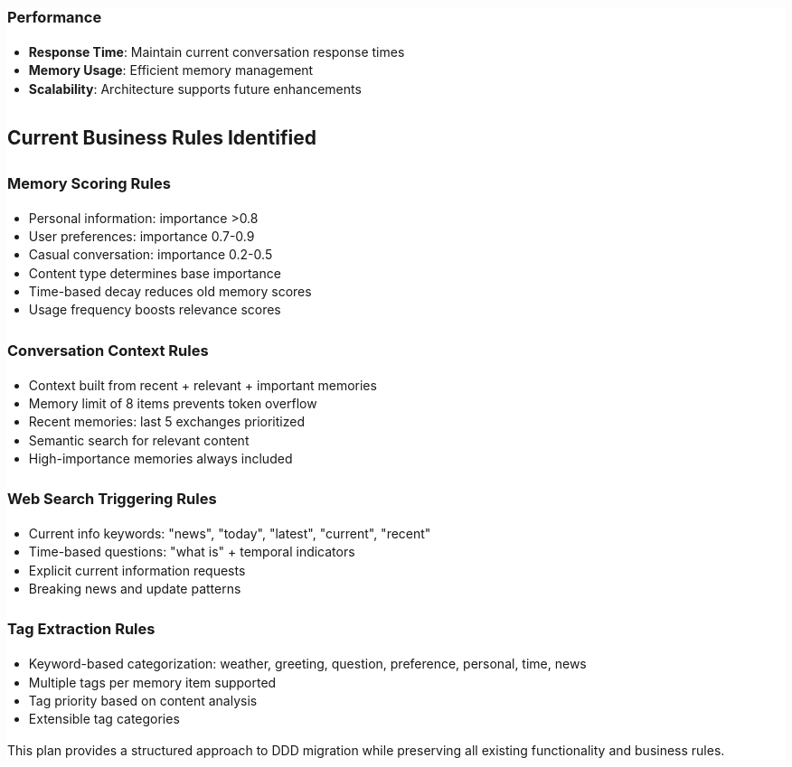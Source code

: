 ### Performance
- **Response Time**: Maintain current conversation response times
- **Memory Usage**: Efficient memory management
- **Scalability**: Architecture supports future enhancements

## Current Business Rules Identified

### Memory Scoring Rules
- Personal information: importance >0.8
- User preferences: importance 0.7-0.9
- Casual conversation: importance 0.2-0.5
- Content type determines base importance
- Time-based decay reduces old memory scores
- Usage frequency boosts relevance scores

### Conversation Context Rules
- Context built from recent + relevant + important memories
- Memory limit of 8 items prevents token overflow
- Recent memories: last 5 exchanges prioritized
- Semantic search for relevant content
- High-importance memories always included

### Web Search Triggering Rules
- Current info keywords: "news", "today", "latest", "current", "recent"
- Time-based questions: "what is" + temporal indicators
- Explicit current information requests
- Breaking news and update patterns

### Tag Extraction Rules
- Keyword-based categorization: weather, greeting, question, preference, personal, time, news
- Multiple tags per memory item supported
- Tag priority based on content analysis
- Extensible tag categories

This plan provides a structured approach to DDD migration while preserving all existing functionality and business rules.
